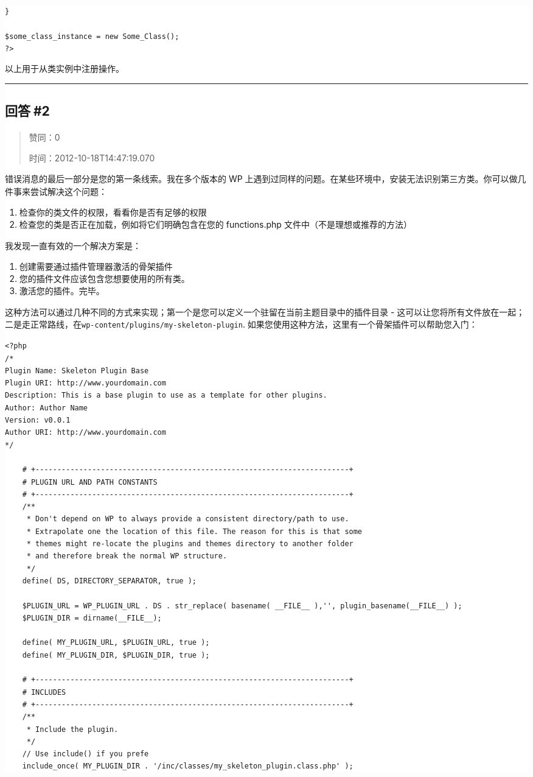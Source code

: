 ```
}

$some_class_instance = new Some_Class();
?> 
```

以上用于从类实例中注册操作。

* * *

## 回答 #2

> 赞同：0
> 
> 时间：2012-10-18T14:47:19.070

错误消息的最后一部分是您的第一条线索。我在多个版本的 WP 上遇到过同样的问题。在某些环境中，安装无法识别第三方类。你可以做几件事来尝试解决这个问题：

1.  检查你的类文件的权限，看看你是否有足够的权限
2.  检查您的类是否正在加载，例如将它们明确包含在您的 functions.php 文件中（不是理想或推荐的方法）

我发现一直有效的一个解决方案是：

1.  创建需要通过插件管理器激活的骨架插件
2.  您的插件文件应该包含您想要使用的所有类。
3.  激活您的插件。完毕。

这种方法可以通过几种不同的方式来实现；第一个是您可以定义一个驻留在当前主题目录中的插件目录 - 这可以让您将所有文件放在一起；二是走正常路线，在`wp-content/plugins/my-skeleton-plugin`. 如果您使用这种方法，这里有一个骨架插件可以帮助您入门：

```
<?php
/*
Plugin Name: Skeleton Plugin Base
Plugin URI: http://www.yourdomain.com
Description: This is a base plugin to use as a template for other plugins.
Author: Author Name
Version: v0.0.1
Author URI: http://www.yourdomain.com
*/

    # +------------------------------------------------------------------------+
    # PLUGIN URL AND PATH CONSTANTS
    # +------------------------------------------------------------------------+
    /**
     * Don't depend on WP to always provide a consistent directory/path to use.
     * Extrapolate one the location of this file. The reason for this is that some
     * themes might re-locate the plugins and themes directory to another folder
     * and therefore break the normal WP structure.
     */
    define( DS, DIRECTORY_SEPARATOR, true );

    $PLUGIN_URL = WP_PLUGIN_URL . DS . str_replace( basename( __FILE__ ),'', plugin_basename(__FILE__) ); 
    $PLUGIN_DIR = dirname(__FILE__);

    define( MY_PLUGIN_URL, $PLUGIN_URL, true );
    define( MY_PLUGIN_DIR, $PLUGIN_DIR, true );

    # +------------------------------------------------------------------------+
    # INCLUDES
    # +------------------------------------------------------------------------+
    /**
     * Include the plugin.
     */
    // Use include() if you prefe
    include_once( MY_PLUGIN_DIR . '/inc/classes/my_skeleton_plugin.class.php' );
```
